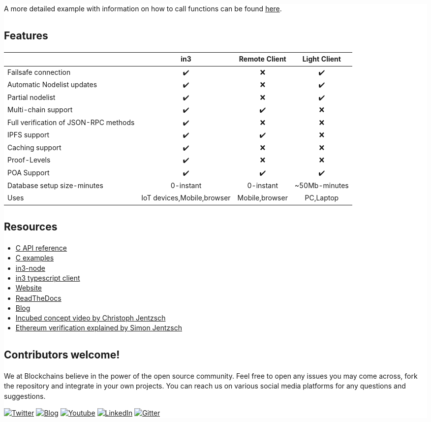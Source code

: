 A more detailed example with information on how to call functions can be found [here](https://in3.readthedocs.io/en/latest/api-c.html#examples).

## Features

|                                       |             in3             |  Remote Client   |  Light Client  |
| ------------------------------------- | :-------------------------: | :--------------: | :------------: |
| Failsafe connection                   |             ✔️              |        ❌        |       ✔️       |
| Automatic Nodelist updates            |             ✔️              |        ❌        |       ✔️       |
| Partial nodelist                      |             ✔️              |        ❌        |       ✔️       |
| Multi-chain support                   |             ✔️              |        ✔️        |       ❌       |
| Full verification of JSON-RPC methods |             ✔️              |        ❌        |       ❌       |
| IPFS support                          |             ✔️              |        ✔️        |       ❌       |
| Caching support                       |             ✔️              |        ❌        |       ❌       |
| Proof-Levels                          |             ✔️              |        ❌        |       ❌       |
| POA Support                           |             ✔️              |        ✔️        |       ✔️       |
| Database setup size-minutes           |         0-instant️          |    0-instant     | ~50Mb-minutes️ |
| Uses                                  | IoT devices,Mobile,browser️ | Mobile,browser️️ |   PC,Laptop️   |

## Resources

- [C API reference](https://in3.readthedocs.io/en/latest/api-c.html)
- [C examples](https://in3.readthedocs.io/en/latest/api-c.html#examples)
- [in3-node](https://github.com/blockchainsllc/in3-server)
- [in3 typescript client](https://github.com/blockchainsllc/in3-legacy)
- [Website](https://slock.it/incubed/)
- [ReadTheDocs](https://in3.readthedocs.io/en/latest/)
- [Blog](https://blog.slock.it/)
- [Incubed concept video by Christoph Jentzsch](https://www.youtube.com/watch?v=_vodQubed2A)
- [Ethereum verification explained by Simon Jentzsch](https://www.youtube.com/watch?v=wlUlypmt6Oo)

## Contributors welcome!

We at Blockchains believe in the power of the open source community. Feel free to open any issues you may come across, fork
the repository and integrate in your own projects. You can reach us on various social media platforms for any questions
and suggestions.

[![Twitter](https://img.shields.io/badge/Twitter-Page-blue)](https://twitter.com/slockitproject?s=17)
[![Blog](https://img.shields.io/badge/Blog-Medium-blue)](https://blog.slock.it/)
[![Youtube](https://img.shields.io/badge/Youtube-channel-blue)](https://www.youtube.com/channel/UCPOrzp3CZmdb5HJWxSjv4Ig)
[![LinkedIn](https://img.shields.io/badge/Linkedin-page-blue)](https://www.linkedin.com/company/10327305)
[![Gitter](https://img.shields.io/badge/Gitter-chat-blue)](https://gitter.im/slockit-in3/community?utm_source=badge&utm_medium=badge&utm_campaign=pr-badge)
